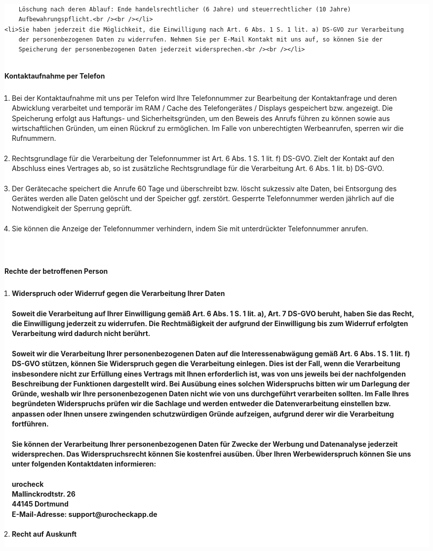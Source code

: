         Löschung nach deren Ablauf: Ende handelsrechtlicher (6 Jahre) und steuerrechtlicher (10 Jahre)
        Aufbewahrungspflicht.<br /><br /></li>
    <li>Sie haben jederzeit die Möglichkeit, die Einwilligung nach Art. 6 Abs. 1 S. 1 lit. a) DS-GVO zur Verarbeitung
        der personenbezogenen Daten zu widerrufen. Nehmen Sie per E-Mail Kontakt mit uns auf, so können Sie der
        Speicherung der personenbezogenen Daten jederzeit widersprechen.<br /><br /></li>
</ol><br />
<strong>Kontaktaufnahme per Telefon</strong>
<ol style="margin:10px 0px; padding:15px;">
    <li>Bei der Kontaktaufnahme mit uns per Telefon wird Ihre Telefonnummer zur Bearbeitung der Kontaktanfrage und deren
        Abwicklung verarbeitet und temporär im RAM / Cache des Telefongerätes / Displays gespeichert bzw. angezeigt. Die
        Speicherung erfolgt aus Haftungs- und Sicherheitsgründen, um den Beweis des Anrufs führen zu können sowie aus
        wirtschaftlichen Gründen, um einen Rückruf zu ermöglichen. Im Falle von unberechtigten Werbeanrufen, sperren wir
        die Rufnummern.<br /><br /></li>
    <li>Rechtsgrundlage für die Verarbeitung der Telefonnummer ist Art. 6 Abs. 1 S. 1 lit. f) DS-GVO. Zielt der Kontakt
        auf den Abschluss eines Vertrages ab, so ist zusätzliche Rechtsgrundlage für die Verarbeitung Art. 6 Abs. 1 lit.
        b) DS-GVO.<br /><br /></li>
    <li>Der Gerätecache speichert die Anrufe 60 Tage und überschreibt bzw. löscht sukzessiv alte Daten, bei Entsorgung
        des Gerätes werden alle Daten gelöscht und der Speicher ggf. zerstört. Gesperrte Telefonnummer werden jährlich
        auf die Notwendigkeit der Sperrung geprüft.<br /><br /></li>
    <li>Sie können die Anzeige der Telefonnummer verhindern, indem Sie mit unterdrückter Telefonnummer
        anrufen.<br /><br /></li>
</ol><br />
<strong>Rechte der betroffenen Person</strong>
<ol style="margin:10px 0px; padding:15px;">
    <li><strong>Widerspruch oder Widerruf gegen die Verarbeitung Ihrer Daten<br /><br />
            Soweit die Verarbeitung auf Ihrer Einwilligung gemäß Art. 6 Abs. 1 S. 1 lit. a), Art. 7 DS-GVO beruht, haben
            Sie das Recht, die Einwilligung jederzeit zu widerrufen. Die Rechtmäßigkeit der aufgrund der Einwilligung
            bis zum Widerruf erfolgten Verarbeitung wird dadurch nicht berührt.<br /><br />
            Soweit wir die Verarbeitung Ihrer personenbezogenen Daten auf die Interessenabwägung gemäß Art. 6 Abs. 1 S.
            1 lit. f) DS-GVO stützen, können Sie Widerspruch gegen die Verarbeitung einlegen. Dies ist der Fall, wenn
            die Verarbeitung insbesondere nicht zur Erfüllung eines Vertrags mit Ihnen erforderlich ist, was von uns
            jeweils bei der nachfolgenden Beschreibung der Funktionen dargestellt wird. Bei Ausübung eines solchen
            Widerspruchs bitten wir um Darlegung der Gründe, weshalb wir Ihre personenbezogenen Daten nicht wie von uns
            durchgeführt verarbeiten sollten. Im Falle Ihres begründeten Widerspruchs prüfen wir die Sachlage und werden
            entweder die Datenverarbeitung einstellen bzw. anpassen oder Ihnen unsere zwingenden schutzwürdigen Gründe
            aufzeigen, aufgrund derer wir die Verarbeitung fortführen.<br /><br />
            Sie können der Verarbeitung Ihrer personenbezogenen Daten für Zwecke der Werbung und Datenanalyse jederzeit
            widersprechen. Das Widerspruchsrecht können Sie kostenfrei ausüben. Über Ihren Werbewiderspruch können Sie
            uns unter folgenden Kontaktdaten informieren:<br /><br />urocheck<br />Mallinckrodtstr. 26<br />44145
            Dortmund<br />E-Mail-Adresse: support@urocheckapp.de<br /></strong>
        <br /></li>
    <li><strong>Recht auf Auskunft</strong><br />